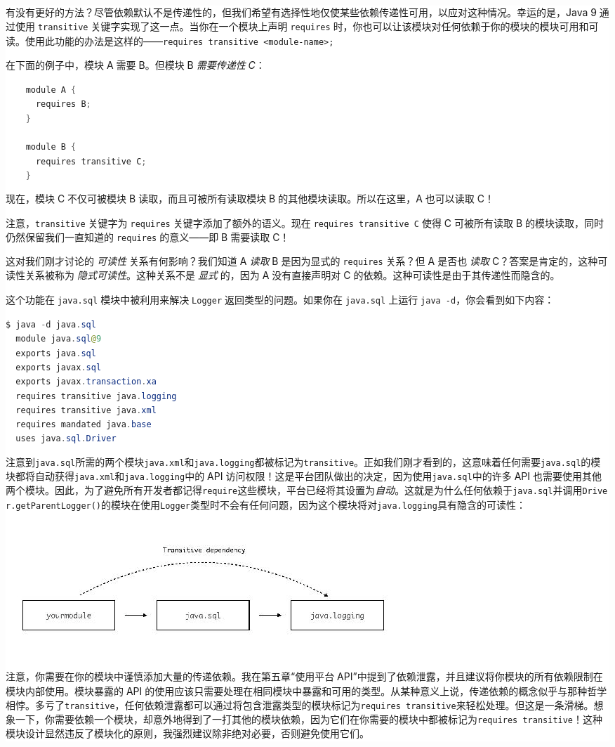 有没有更好的方法？尽管依赖默认不是传递性的，但我们希望有选择性地仅使某些依赖传递性可用，以应对这种情况。幸运的是，Java 9 通过使用 `transitive` 关键字实现了这一点。当你在一个模块上声明 `requires` 时，你也可以让该模块对任何依赖于你的模块的模块可用和可读。使用此功能的办法是这样的——`requires transitive <module-name>;`

在下面的例子中，模块 A 需要 B。但模块 B *需要传递性 C*：

```java
    module A { 
      requires B; 
    } 

    module B { 
      requires transitive C; 
    } 
```

现在，模块 C 不仅可被模块 B 读取，而且可被所有读取模块 B 的其他模块读取。所以在这里，A 也可以读取 C！

注意，`transitive` 关键字为 `requires` 关键字添加了额外的语义。现在 `requires transitive C` 使得 C 可被所有读取 B 的模块读取，同时仍然保留我们一直知道的 `requires` 的意义——即 B 需要读取 C！

这对我们刚才讨论的 *可读性* 关系有何影响？我们知道 A *读取* B 是因为显式的 `requires` 关系？但 A 是否也 *读取* C？答案是肯定的，这种可读性关系被称为 *隐式可读性*。这种关系不是 *显式* 的，因为 A 没有直接声明对 C 的依赖。这种可读性是由于其传递性而隐含的。

这个功能在 `java.sql` 模块中被利用来解决 `Logger` 返回类型的问题。如果你在 `java.sql` 上运行 `java -d`，你会看到如下内容：

```java
$ java -d java.sql 
  module java.sql@9 
  exports java.sql 
  exports javax.sql 
  exports javax.transaction.xa 
  requires transitive java.logging 
  requires transitive java.xml 
  requires mandated java.base 
  uses java.sql.Driver 
```

注意到`java.sql`所需的两个模块`java.xml`和`java.logging`都被标记为`transitive`。正如我们刚才看到的，这意味着任何需要`java.sql`的模块都将自动获得`java.xml`和`java.logging`中的 API 访问权限！这是平台团队做出的决定，因为使用`java.sql`中的许多 API 也需要使用其他两个模块。因此，为了避免所有开发者都记得`require`这些模块，平台已经将其设置为*自动*。这就是为什么任何依赖于`java.sql`并调用`Driver.getParentLogger()`的模块在使用`Logger`类型时不会有任何问题，因为这个模块将对`java.logging`具有隐含的可读性：

![图片](img/00060.jpeg)

注意，你需要在你的模块中谨慎添加大量的传递依赖。我在第五章“使用平台 API”中提到了依赖泄露，并且建议将你模块的所有依赖限制在模块内部使用。模块暴露的 API 的使用应该只需要处理在相同模块中暴露和可用的类型。从某种意义上说，传递依赖的概念似乎与那种哲学相悖。多亏了`transitive`，任何依赖泄露都可以通过将包含泄露类型的模块标记为`requires transitive`来轻松处理。但这是一条滑梯。想象一下，你需要依赖一个模块，却意外地得到了一打其他的模块依赖，因为它们在你需要的模块中都被标记为`requires transitive`！这种模块设计显然违反了模块化的原则，我强烈建议除非绝对必要，否则避免使用它们。
